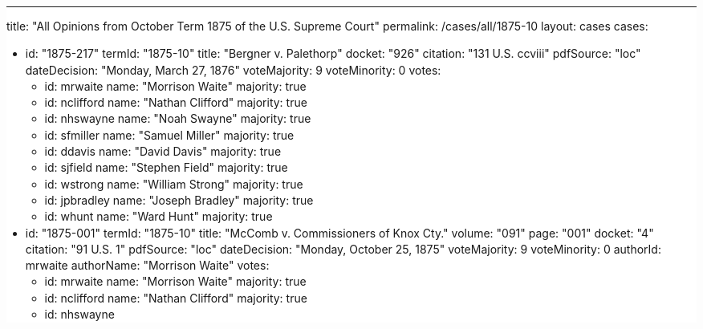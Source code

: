 ---
title: "All Opinions from October Term 1875 of the U.S. Supreme Court"
permalink: /cases/all/1875-10
layout: cases
cases:
  - id: "1875-217"
    termId: "1875-10"
    title: "Bergner v. Palethorp"
    docket: "926"
    citation: "131 U.S. ccviii"
    pdfSource: "loc"
    dateDecision: "Monday, March 27, 1876"
    voteMajority: 9
    voteMinority: 0
    votes:
      - id: mrwaite
        name: "Morrison Waite"
        majority: true
      - id: nclifford
        name: "Nathan Clifford"
        majority: true
      - id: nhswayne
        name: "Noah Swayne"
        majority: true
      - id: sfmiller
        name: "Samuel Miller"
        majority: true
      - id: ddavis
        name: "David Davis"
        majority: true
      - id: sjfield
        name: "Stephen Field"
        majority: true
      - id: wstrong
        name: "William Strong"
        majority: true
      - id: jpbradley
        name: "Joseph Bradley"
        majority: true
      - id: whunt
        name: "Ward Hunt"
        majority: true
  - id: "1875-001"
    termId: "1875-10"
    title: "McComb v. Commissioners of Knox Cty."
    volume: "091"
    page: "001"
    docket: "4"
    citation: "91 U.S. 1"
    pdfSource: "loc"
    dateDecision: "Monday, October 25, 1875"
    voteMajority: 9
    voteMinority: 0
    authorId: mrwaite
    authorName: "Morrison Waite"
    votes:
      - id: mrwaite
        name: "Morrison Waite"
        majority: true
      - id: nclifford
        name: "Nathan Clifford"
        majority: true
      - id: nhswayne
